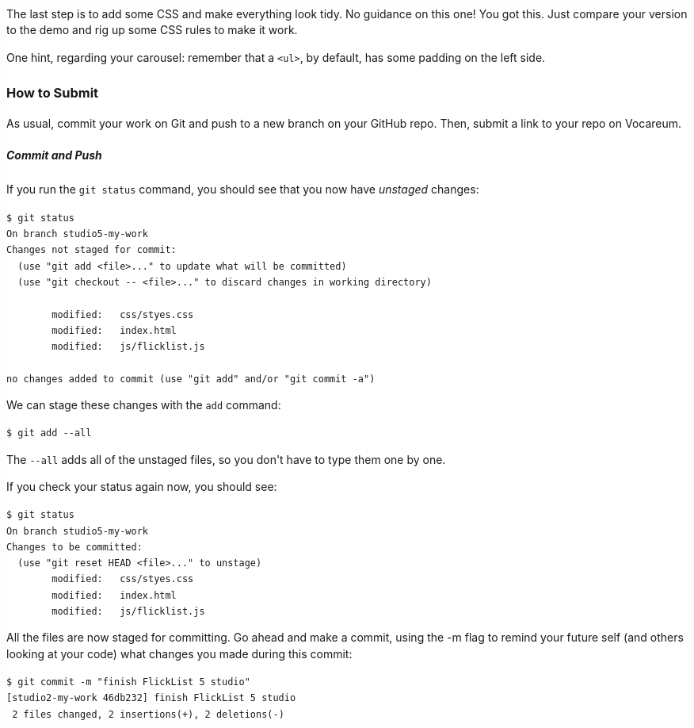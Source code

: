 The last step is to add some CSS and make everything look tidy. No guidance on this one! You got this. Just compare your version to the demo and rig up some CSS rules to make it work.

One hint, regarding your carousel: remember that a `<ul>`, by default, has some padding on the left side.

### How to Submit

As usual, commit your work on Git and push to a new branch on your GitHub repo. Then, submit a link to your repo on Vocareum.

##### Commit and Push

If you run the `git status` command, you should see that you now have *unstaged* changes:

```nohighlight
$ git status
On branch studio5-my-work
Changes not staged for commit:
  (use "git add <file>..." to update what will be committed)
  (use "git checkout -- <file>..." to discard changes in working directory)
      
        modified:   css/styes.css
        modified:   index.html
        modified:   js/flicklist.js

no changes added to commit (use "git add" and/or "git commit -a")
```

We can stage these changes with the `add` command:

```nohighlight
$ git add --all
```

The `--all` adds all of the unstaged files, so you don't have to type them one by one.

If you check your status again now, you should see:

```nohighlight
$ git status
On branch studio5-my-work
Changes to be committed:
  (use "git reset HEAD <file>..." to unstage)
        modified:   css/styes.css
        modified:   index.html
        modified:   js/flicklist.js
```

All the files are now staged for committing. Go ahead and make a commit, using the -m flag to remind your future self (and others looking at your code) what changes you made during this commit:

```nohighlight
$ git commit -m "finish FlickList 5 studio"
[studio2-my-work 46db232] finish FlickList 5 studio
 2 files changed, 2 insertions(+), 2 deletions(-)
```
